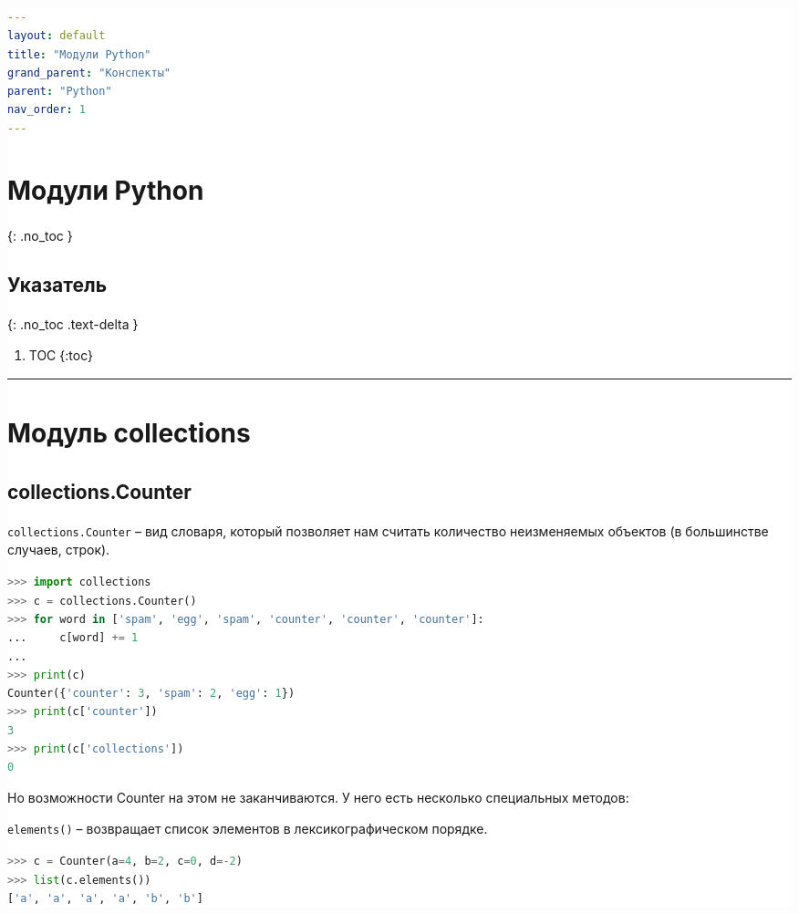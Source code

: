 ```yaml
---
layout: default
title: "Модули Python"
grand_parent: "Конспекты"
parent: "Python"
nav_order: 1
---
```


# Модули Python
{: .no_toc }

## Указатель
{: .no_toc .text-delta }

1. TOC
{:toc}

---
# Модуль collections

## collections.Counter

`collections.Counter` – вид словаря, который позволяет нам считать количество неизменяемых объектов (в большинстве случаев, строк). 

```py
>>> import collections
>>> c = collections.Counter()
>>> for word in ['spam', 'egg', 'spam', 'counter', 'counter', 'counter']:
...     c[word] += 1
...
>>> print(c)
Counter({'counter': 3, 'spam': 2, 'egg': 1})
>>> print(c['counter'])
3
>>> print(c['collections'])
0
```

Но возможности Counter на этом не заканчиваются. У него есть несколько специальных методов:

`elements()` – возвращает список элементов в лексикографическом порядке.

```py
>>> c = Counter(a=4, b=2, c=0, d=-2)
>>> list(c.elements())
['a', 'a', 'a', 'a', 'b', 'b']
```
